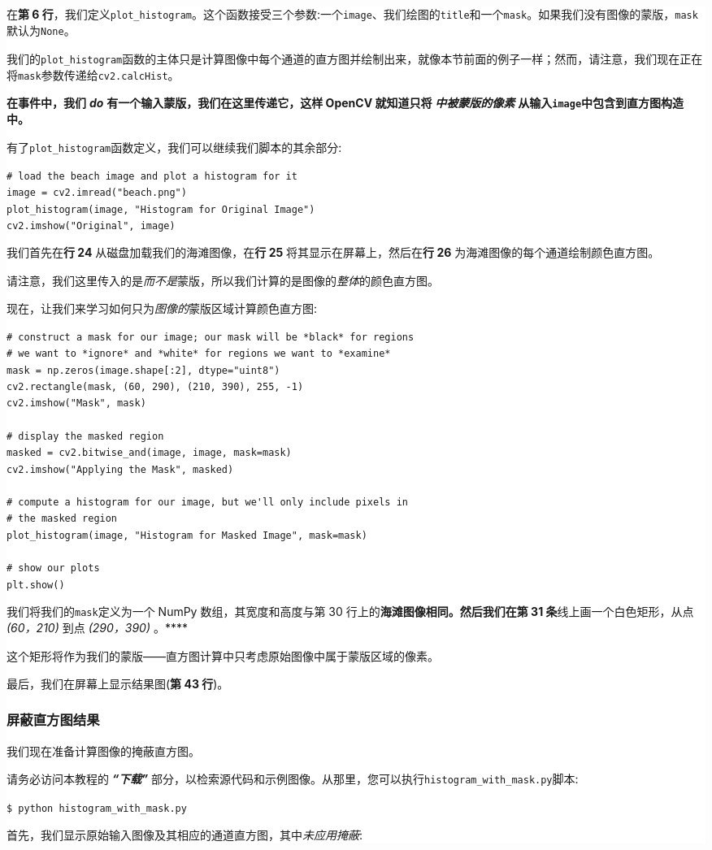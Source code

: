 在**第 6 行**，我们定义`plot_histogram`。这个函数接受三个参数:一个`image`、我们绘图的`title`和一个`mask`。如果我们没有图像的蒙版，`mask`默认为`None`。

我们的`plot_histogram`函数的主体只是计算图像中每个通道的直方图并绘制出来，就像本节前面的例子一样；然而，请注意，我们现在正在将`mask`参数传递给`cv2.calcHist`。

**在事件中，我们** ***do*** **有一个输入蒙版，我们在这里传递它，这样 OpenCV 就知道只将** ***中被蒙版的像素*** **从输入`image`中包含到直方图构造中。**

有了`plot_histogram`函数定义，我们可以继续我们脚本的其余部分:

```
# load the beach image and plot a histogram for it
image = cv2.imread("beach.png")
plot_histogram(image, "Histogram for Original Image")
cv2.imshow("Original", image)
```

我们首先在**行 24** 从磁盘加载我们的海滩图像，在**行 25** 将其显示在屏幕上，然后在**行 26** 为海滩图像的每个通道绘制颜色直方图。

请注意，我们这里传入的是*而不是*蒙版，所以我们计算的是图像的*整体*的颜色直方图。

现在，让我们来学习如何只为*图像的*蒙版区域计算颜色直方图:

```
# construct a mask for our image; our mask will be *black* for regions
# we want to *ignore* and *white* for regions we want to *examine*
mask = np.zeros(image.shape[:2], dtype="uint8")
cv2.rectangle(mask, (60, 290), (210, 390), 255, -1)
cv2.imshow("Mask", mask)

# display the masked region
masked = cv2.bitwise_and(image, image, mask=mask)
cv2.imshow("Applying the Mask", masked)

# compute a histogram for our image, but we'll only include pixels in
# the masked region
plot_histogram(image, "Histogram for Masked Image", mask=mask)

# show our plots
plt.show()
```

我们将我们的`mask`定义为一个 NumPy 数组，其宽度和高度与第 30 行上的**海滩图像相同。然后我们在第 31 条**线上画一个白色矩形，从点 *(60，210)* 到点 *(290，390)* 。****

这个矩形将作为我们的蒙版——直方图计算中只考虑原始图像中属于蒙版区域的像素。

最后，我们在屏幕上显示结果图(**第 43 行**)。

### **屏蔽直方图结果**

我们现在准备计算图像的掩蔽直方图。

请务必访问本教程的 ***“下载”*** 部分，以检索源代码和示例图像。从那里，您可以执行`histogram_with_mask.py`脚本:

```
$ python histogram_with_mask.py
```

首先，我们显示原始输入图像及其相应的通道直方图，其中*未应用掩蔽*:
